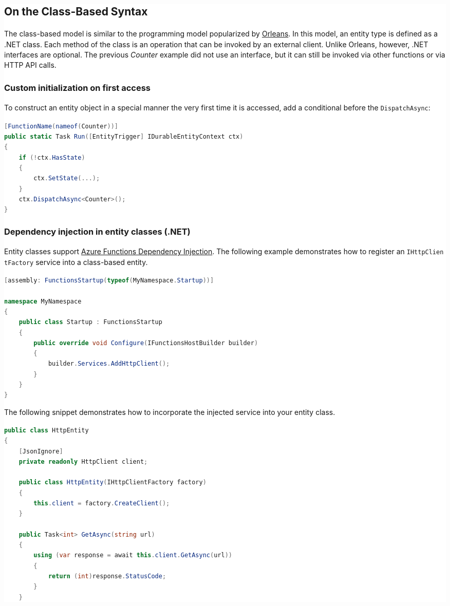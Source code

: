## On the Class-Based Syntax

The class-based model is similar to the programming model popularized by [Orleans](https://www.microsoft.com/research/project/orleans-virtual-actors/). In this model, an entity type is defined as a .NET class. Each method of the class is an operation that can be invoked by an external client. Unlike Orleans, however, .NET interfaces are optional. The previous *Counter* example did not use an interface, but it can still be invoked via other functions or via HTTP API calls.

### Custom initialization on first access

To construct an entity object in a special manner the very first time it is accessed, add a conditional before the `DispatchAsync`:

```csharp
[FunctionName(nameof(Counter))]
public static Task Run([EntityTrigger] IDurableEntityContext ctx)
{
    if (!ctx.HasState)
    {
        ctx.SetState(...);
    }
    ctx.DispatchAsync<Counter>();
}
```
### Dependency injection in entity classes (.NET)

Entity classes support [Azure Functions Dependency Injection](../functions-dotnet-dependency-injection.md). The following example demonstrates how to register an `IHttpClientFactory` service into a class-based entity.

```csharp
[assembly: FunctionsStartup(typeof(MyNamespace.Startup))]

namespace MyNamespace
{
    public class Startup : FunctionsStartup
    {
        public override void Configure(IFunctionsHostBuilder builder)
        {
            builder.Services.AddHttpClient();
        }
    }
}
```

The following snippet demonstrates how to incorporate the injected service into your entity class.

```csharp
public class HttpEntity
{
    [JsonIgnore]
    private readonly HttpClient client;

    public class HttpEntity(IHttpClientFactory factory)
    {
        this.client = factory.CreateClient();
    }

    public Task<int> GetAsync(string url)
    {
        using (var response = await this.client.GetAsync(url))
        {
            return (int)response.StatusCode;
        }
    }

```